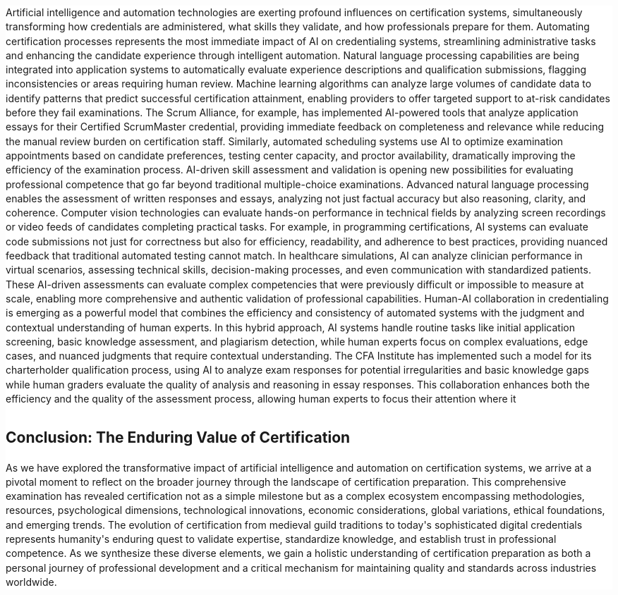 Artificial intelligence and automation technologies are exerting profound influences on certification systems, simultaneously transforming how credentials are administered, what skills they validate, and how professionals prepare for them. Automating certification processes represents the most immediate impact of AI on credentialing systems, streamlining administrative tasks and enhancing the candidate experience through intelligent automation. Natural language processing capabilities are being integrated into application systems to automatically evaluate experience descriptions and qualification submissions, flagging inconsistencies or areas requiring human review. Machine learning algorithms can analyze large volumes of candidate data to identify patterns that predict successful certification attainment, enabling providers to offer targeted support to at-risk candidates before they fail examinations. The Scrum Alliance, for example, has implemented AI-powered tools that analyze application essays for their Certified ScrumMaster credential, providing immediate feedback on completeness and relevance while reducing the manual review burden on certification staff. Similarly, automated scheduling systems use AI to optimize examination appointments based on candidate preferences, testing center capacity, and proctor availability, dramatically improving the efficiency of the examination process. AI-driven skill assessment and validation is opening new possibilities for evaluating professional competence that go far beyond traditional multiple-choice examinations. Advanced natural language processing enables the assessment of written responses and essays, analyzing not just factual accuracy but also reasoning, clarity, and coherence. Computer vision technologies can evaluate hands-on performance in technical fields by analyzing screen recordings or video feeds of candidates completing practical tasks. For example, in programming certifications, AI systems can evaluate code submissions not just for correctness but also for efficiency, readability, and adherence to best practices, providing nuanced feedback that traditional automated testing cannot match. In healthcare simulations, AI can analyze clinician performance in virtual scenarios, assessing technical skills, decision-making processes, and even communication with standardized patients. These AI-driven assessments can evaluate complex competencies that were previously difficult or impossible to measure at scale, enabling more comprehensive and authentic validation of professional capabilities. Human-AI collaboration in credentialing is emerging as a powerful model that combines the efficiency and consistency of automated systems with the judgment and contextual understanding of human experts. In this hybrid approach, AI systems handle routine tasks like initial application screening, basic knowledge assessment, and plagiarism detection, while human experts focus on complex evaluations, edge cases, and nuanced judgments that require contextual understanding. The CFA Institute has implemented such a model for its charterholder qualification process, using AI to analyze exam responses for potential irregularities and basic knowledge gaps while human graders evaluate the quality of analysis and reasoning in essay responses. This collaboration enhances both the efficiency and the quality of the assessment process, allowing human experts to focus their attention where it

## Conclusion: The Enduring Value of Certification

As we have explored the transformative impact of artificial intelligence and automation on certification systems, we arrive at a pivotal moment to reflect on the broader journey through the landscape of certification preparation. This comprehensive examination has revealed certification not as a simple milestone but as a complex ecosystem encompassing methodologies, resources, psychological dimensions, technological innovations, economic considerations, global variations, ethical foundations, and emerging trends. The evolution of certification from medieval guild traditions to today's sophisticated digital credentials represents humanity's enduring quest to validate expertise, standardize knowledge, and establish trust in professional competence. As we synthesize these diverse elements, we gain a holistic understanding of certification preparation as both a personal journey of professional development and a critical mechanism for maintaining quality and standards across industries worldwide.
